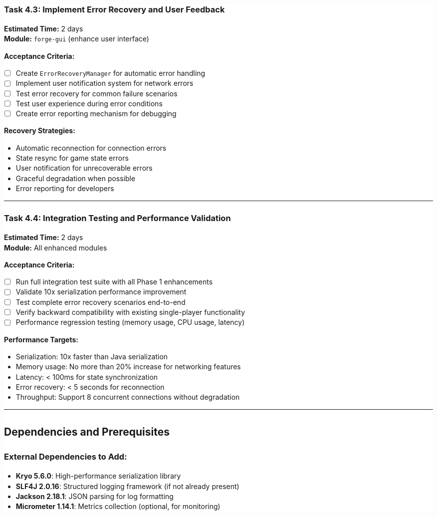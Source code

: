 ### Task 4.3: Implement Error Recovery and User Feedback

**Estimated Time:** 2 days  
**Module:** `forge-gui` (enhance user interface)

**Acceptance Criteria:**

- [ ] Create `ErrorRecoveryManager` for automatic error handling
- [ ] Implement user notification system for network errors
- [ ] Test error recovery for common failure scenarios
- [ ] Test user experience during error conditions
- [ ] Create error reporting mechanism for debugging

**Recovery Strategies:**

- Automatic reconnection for connection errors
- State resync for game state errors
- User notification for unrecoverable errors
- Graceful degradation when possible
- Error reporting for developers

---

### Task 4.4: Integration Testing and Performance Validation

**Estimated Time:** 2 days  
**Module:** All enhanced modules

**Acceptance Criteria:**

- [ ] Run full integration test suite with all Phase 1 enhancements
- [ ] Validate 10x serialization performance improvement
- [ ] Test complete error recovery scenarios end-to-end
- [ ] Verify backward compatibility with existing single-player functionality
- [ ] Performance regression testing (memory usage, CPU usage, latency)

**Performance Targets:**

- Serialization: 10x faster than Java serialization
- Memory usage: No more than 20% increase for networking features
- Latency: < 100ms for state synchronization
- Error recovery: < 5 seconds for reconnection
- Throughput: Support 8 concurrent connections without degradation

---

## Dependencies and Prerequisites

### External Dependencies to Add:

- **Kryo 5.6.0**: High-performance serialization library
- **SLF4J 2.0.16**: Structured logging framework (if not already present)
- **Jackson 2.18.1**: JSON parsing for log formatting
- **Micrometer 1.14.1**: Metrics collection (optional, for monitoring)
